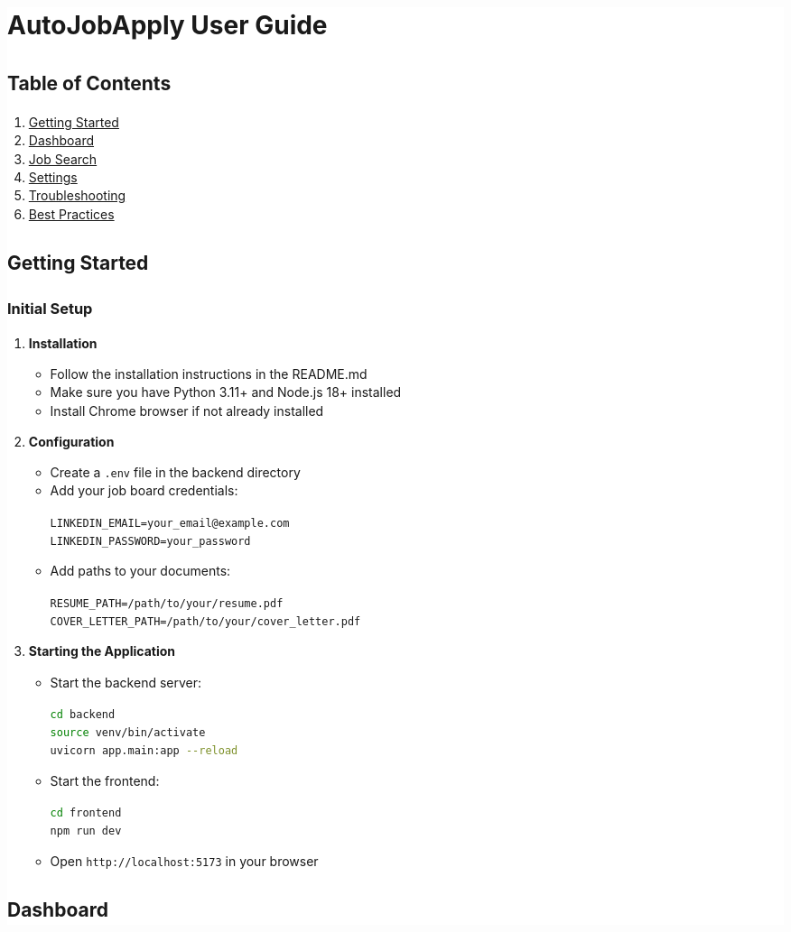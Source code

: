 # AutoJobApply User Guide

## Table of Contents

1. [Getting Started](#getting-started)
2. [Dashboard](#dashboard)
3. [Job Search](#job-search)
4. [Settings](#settings)
5. [Troubleshooting](#troubleshooting)
6. [Best Practices](#best-practices)

## Getting Started

### Initial Setup

1. **Installation**

   - Follow the installation instructions in the README.md
   - Make sure you have Python 3.11+ and Node.js 18+ installed
   - Install Chrome browser if not already installed

2. **Configuration**

   - Create a `.env` file in the backend directory
   - Add your job board credentials:
     ```env
     LINKEDIN_EMAIL=your_email@example.com
     LINKEDIN_PASSWORD=your_password
     ```
   - Add paths to your documents:
     ```env
     RESUME_PATH=/path/to/your/resume.pdf
     COVER_LETTER_PATH=/path/to/your/cover_letter.pdf
     ```

3. **Starting the Application**
   - Start the backend server:
     ```bash
     cd backend
     source venv/bin/activate
     uvicorn app.main:app --reload
     ```
   - Start the frontend:
     ```bash
     cd frontend
     npm run dev
     ```
   - Open `http://localhost:5173` in your browser

## Dashboard
